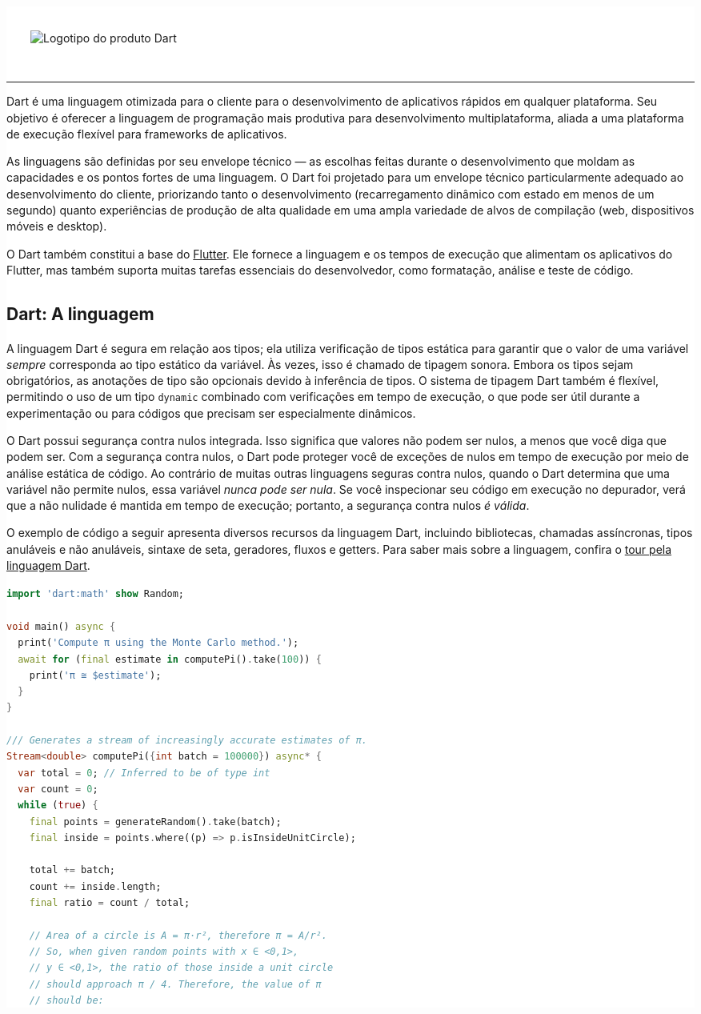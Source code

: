 <img class="light-mode-visible" style="padding: 30px; width: 300px" src="https://dart.dev/assets/img/logo_lockup_dart_horizontal.png" alt="Logotipo do produto Dart">

---

Dart é uma linguagem otimizada para o cliente para o desenvolvimento de aplicativos rápidos em qualquer plataforma. Seu objetivo é oferecer a linguagem de programação mais produtiva para desenvolvimento multiplataforma, aliada a uma plataforma de execução flexível para frameworks de aplicativos.

As linguagens são definidas por seu envelope técnico — as escolhas feitas durante o desenvolvimento que moldam as capacidades e os pontos fortes de uma linguagem. O Dart foi projetado para um envelope técnico particularmente adequado ao desenvolvimento do cliente, priorizando tanto o desenvolvimento (recarregamento dinâmico com estado em menos de um segundo) quanto experiências de produção de alta qualidade em uma ampla variedade de alvos de compilação (web, dispositivos móveis e desktop).

O Dart também constitui a base do [Flutter](https://flutter.dev). Ele fornece a linguagem e os tempos de execução que alimentam os aplicativos do Flutter, mas também suporta muitas tarefas essenciais do desenvolvedor, como formatação, análise e teste de código.

## Dart: A linguagem

A linguagem Dart é segura em relação aos tipos; ela utiliza verificação de tipos estática para garantir que o valor de uma variável _sempre_ corresponda ao tipo estático da variável. Às vezes, isso é chamado de tipagem sonora. Embora os tipos sejam obrigatórios, as anotações de tipo são opcionais devido à inferência de tipos. O sistema de tipagem Dart também é flexível, permitindo o uso de um tipo `dynamic` combinado com verificações em tempo de execução, o que pode ser útil durante a experimentação ou para códigos que precisam ser especialmente dinâmicos.

O Dart possui segurança contra nulos integrada. Isso significa que valores não podem ser nulos, a menos que você diga que podem ser. Com a segurança contra nulos, o Dart pode proteger você de exceções de nulos em tempo de execução por meio de análise estática de código. Ao contrário de muitas outras linguagens seguras contra nulos, quando o Dart determina que uma variável não permite nulos, essa variável _nunca pode ser nula_. Se você inspecionar seu código em execução no depurador, verá que a não nulidade é mantida em tempo de execução; portanto, a segurança contra nulos _é válida_.

O exemplo de código a seguir apresenta diversos recursos da linguagem Dart, incluindo bibliotecas, chamadas assíncronas, tipos anuláveis ​​e não anuláveis, sintaxe de seta, geradores, fluxos e getters. Para saber mais sobre a linguagem, confira o [tour pela linguagem Dart](https://dart.dev/language).

```dart
import 'dart:math' show Random;

void main() async {
  print('Compute π using the Monte Carlo method.');
  await for (final estimate in computePi().take(100)) {
    print('π ≅ $estimate');
  }
}

/// Generates a stream of increasingly accurate estimates of π.
Stream<double> computePi({int batch = 100000}) async* {
  var total = 0; // Inferred to be of type int
  var count = 0;
  while (true) {
    final points = generateRandom().take(batch);
    final inside = points.where((p) => p.isInsideUnitCircle);

    total += batch;
    count += inside.length;
    final ratio = count / total;

    // Area of a circle is A = π⋅r², therefore π = A/r².
    // So, when given random points with x ∈ <0,1>,
    // y ∈ <0,1>, the ratio of those inside a unit circle
    // should approach π / 4. Therefore, the value of π
    // should be:
```